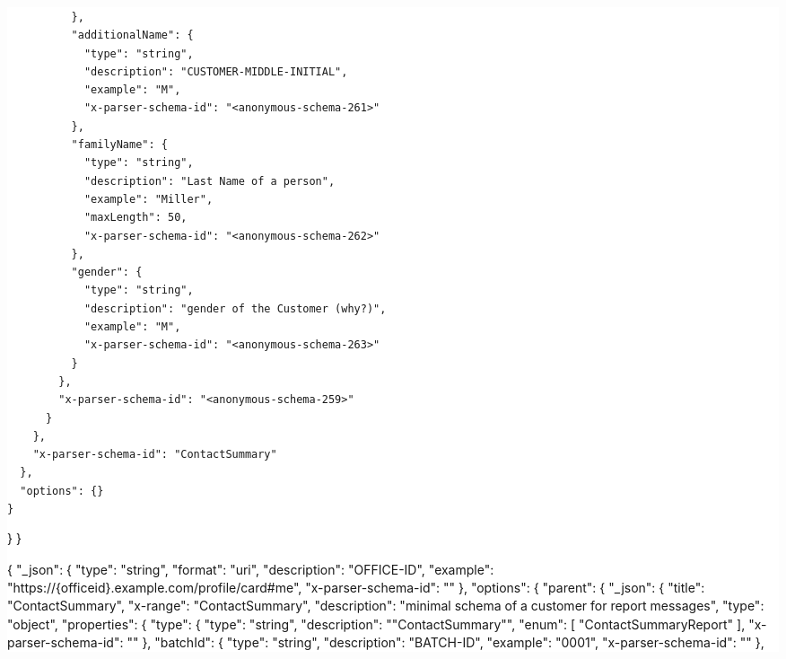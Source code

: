               },
              "additionalName": {
                "type": "string",
                "description": "CUSTOMER-MIDDLE-INITIAL",
                "example": "M",
                "x-parser-schema-id": "<anonymous-schema-261>"
              },
              "familyName": {
                "type": "string",
                "description": "Last Name of a person",
                "example": "Miller",
                "maxLength": 50,
                "x-parser-schema-id": "<anonymous-schema-262>"
              },
              "gender": {
                "type": "string",
                "description": "gender of the Customer (why?)",
                "example": "M",
                "x-parser-schema-id": "<anonymous-schema-263>"
              }
            },
            "x-parser-schema-id": "<anonymous-schema-259>"
          }
        },
        "x-parser-schema-id": "ContactSummary"
      },
      "options": {}
    }
  }
}






{
  "_json": {
    "type": "string",
    "format": "uri",
    "description": "OFFICE-ID",
    "example": "https://{officeid}.example.com/profile/card#me",
    "x-parser-schema-id": "<anonymous-schema-253>"
  },
  "options": {
    "parent": {
      "_json": {
        "title": "ContactSummary",
        "x-range": "ContactSummary",
        "description": "minimal schema of a customer for report messages",
        "type": "object",
        "properties": {
          "type": {
            "type": "string",
            "description": "\"ContactSummary\"",
            "enum": [
              "ContactSummaryReport"
            ],
            "x-parser-schema-id": "<anonymous-schema-251>"
          },
          "batchId": {
            "type": "string",
            "description": "BATCH-ID",
            "example": "0001",
            "x-parser-schema-id": "<anonymous-schema-252>"
          },